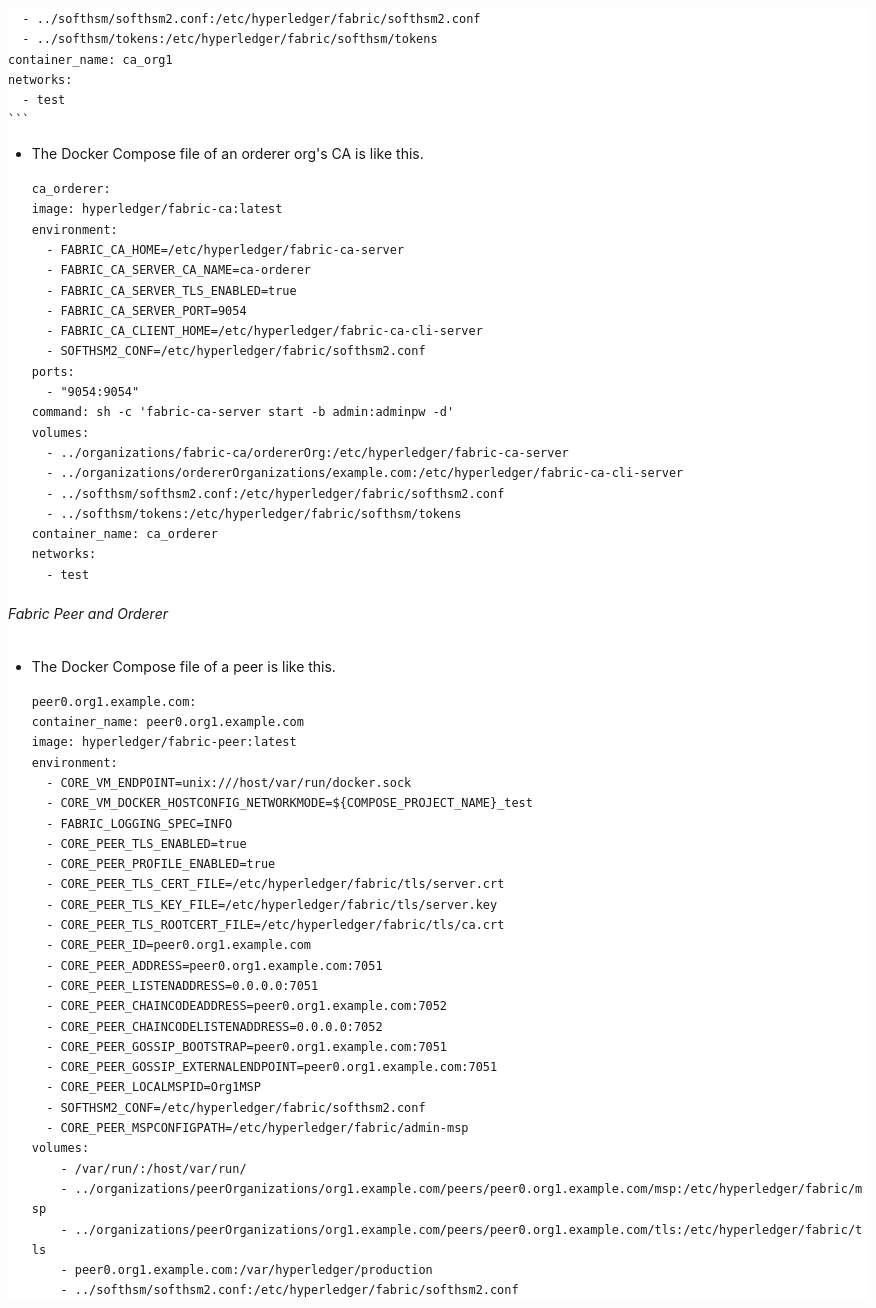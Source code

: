       - ../softhsm/softhsm2.conf:/etc/hyperledger/fabric/softhsm2.conf
      - ../softhsm/tokens:/etc/hyperledger/fabric/softhsm/tokens
    container_name: ca_org1
    networks:
      - test
    ```

- The Docker Compose file of an orderer org's CA is like this.
    ```
    ca_orderer:
    image: hyperledger/fabric-ca:latest
    environment:
      - FABRIC_CA_HOME=/etc/hyperledger/fabric-ca-server
      - FABRIC_CA_SERVER_CA_NAME=ca-orderer
      - FABRIC_CA_SERVER_TLS_ENABLED=true
      - FABRIC_CA_SERVER_PORT=9054
      - FABRIC_CA_CLIENT_HOME=/etc/hyperledger/fabric-ca-cli-server
      - SOFTHSM2_CONF=/etc/hyperledger/fabric/softhsm2.conf
    ports:
      - "9054:9054"
    command: sh -c 'fabric-ca-server start -b admin:adminpw -d'
    volumes:
      - ../organizations/fabric-ca/ordererOrg:/etc/hyperledger/fabric-ca-server
      - ../organizations/ordererOrganizations/example.com:/etc/hyperledger/fabric-ca-cli-server
      - ../softhsm/softhsm2.conf:/etc/hyperledger/fabric/softhsm2.conf
      - ../softhsm/tokens:/etc/hyperledger/fabric/softhsm/tokens
    container_name: ca_orderer
    networks:
      - test
    ```

###### Fabric Peer and Orderer
- The Docker Compose file of a peer is like this.
    ```
    peer0.org1.example.com:
    container_name: peer0.org1.example.com
    image: hyperledger/fabric-peer:latest
    environment:
      - CORE_VM_ENDPOINT=unix:///host/var/run/docker.sock
      - CORE_VM_DOCKER_HOSTCONFIG_NETWORKMODE=${COMPOSE_PROJECT_NAME}_test
      - FABRIC_LOGGING_SPEC=INFO
      - CORE_PEER_TLS_ENABLED=true
      - CORE_PEER_PROFILE_ENABLED=true
      - CORE_PEER_TLS_CERT_FILE=/etc/hyperledger/fabric/tls/server.crt
      - CORE_PEER_TLS_KEY_FILE=/etc/hyperledger/fabric/tls/server.key
      - CORE_PEER_TLS_ROOTCERT_FILE=/etc/hyperledger/fabric/tls/ca.crt
      - CORE_PEER_ID=peer0.org1.example.com
      - CORE_PEER_ADDRESS=peer0.org1.example.com:7051
      - CORE_PEER_LISTENADDRESS=0.0.0.0:7051
      - CORE_PEER_CHAINCODEADDRESS=peer0.org1.example.com:7052
      - CORE_PEER_CHAINCODELISTENADDRESS=0.0.0.0:7052
      - CORE_PEER_GOSSIP_BOOTSTRAP=peer0.org1.example.com:7051
      - CORE_PEER_GOSSIP_EXTERNALENDPOINT=peer0.org1.example.com:7051
      - CORE_PEER_LOCALMSPID=Org1MSP
      - SOFTHSM2_CONF=/etc/hyperledger/fabric/softhsm2.conf
      - CORE_PEER_MSPCONFIGPATH=/etc/hyperledger/fabric/admin-msp
    volumes:
        - /var/run/:/host/var/run/
        - ../organizations/peerOrganizations/org1.example.com/peers/peer0.org1.example.com/msp:/etc/hyperledger/fabric/msp
        - ../organizations/peerOrganizations/org1.example.com/peers/peer0.org1.example.com/tls:/etc/hyperledger/fabric/tls
        - peer0.org1.example.com:/var/hyperledger/production
        - ../softhsm/softhsm2.conf:/etc/hyperledger/fabric/softhsm2.conf